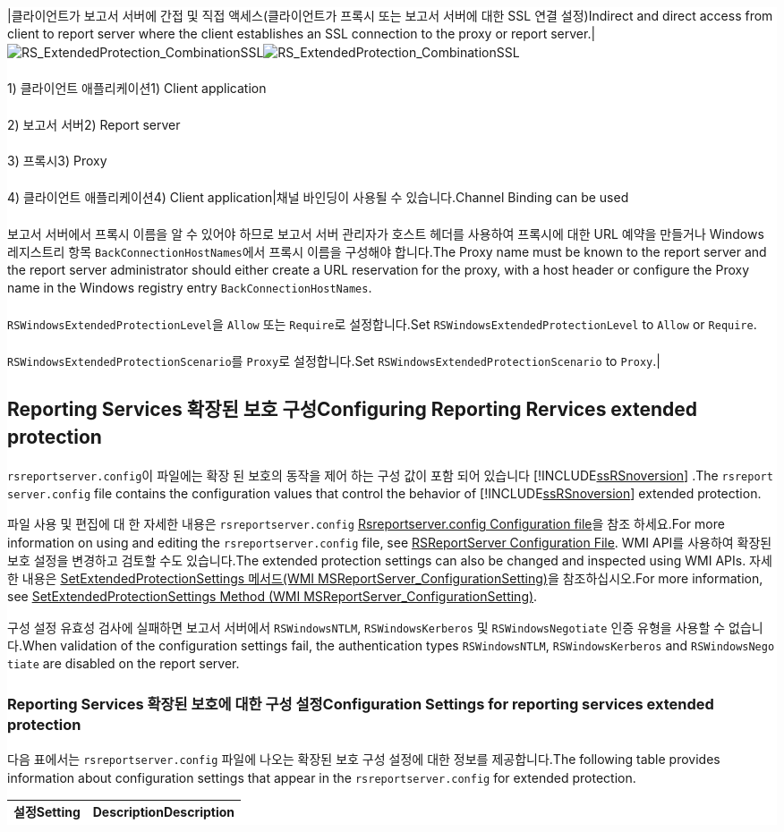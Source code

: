 |<span data-ttu-id="17fd2-256">클라이언트가 보고서 서버에 간접 및 직접 액세스(클라이언트가 프록시 또는 보고서 서버에 대한 SSL 연결 설정)</span><span class="sxs-lookup"><span data-stu-id="17fd2-256">Indirect and direct access from client to report server where the client establishes an SSL connection to the proxy or report server.</span></span>|<span data-ttu-id="17fd2-257">![RS_ExtendedProtection_CombinationSSL](../media/rs-extendedprotection-combinationssl.gif "RS_ExtendedProtection_CombinationSSL")</span><span class="sxs-lookup"><span data-stu-id="17fd2-257">![RS_ExtendedProtection_CombinationSSL](../media/rs-extendedprotection-combinationssl.gif "RS_ExtendedProtection_CombinationSSL")</span></span><br /><br /> <span data-ttu-id="17fd2-258">1) 클라이언트 애플리케이션</span><span class="sxs-lookup"><span data-stu-id="17fd2-258">1) Client application</span></span><br /><br /> <span data-ttu-id="17fd2-259">2) 보고서 서버</span><span class="sxs-lookup"><span data-stu-id="17fd2-259">2) Report server</span></span><br /><br /> <span data-ttu-id="17fd2-260">3) 프록시</span><span class="sxs-lookup"><span data-stu-id="17fd2-260">3) Proxy</span></span><br /><br /> <span data-ttu-id="17fd2-261">4) 클라이언트 애플리케이션</span><span class="sxs-lookup"><span data-stu-id="17fd2-261">4) Client application</span></span>|<span data-ttu-id="17fd2-262">채널 바인딩이 사용될 수 있습니다.</span><span class="sxs-lookup"><span data-stu-id="17fd2-262">Channel Binding can be used</span></span><br /><br /> <span data-ttu-id="17fd2-263">보고서 서버에서 프록시 이름을 알 수 있어야 하므로 보고서 서버 관리자가 호스트 헤더를 사용하여 프록시에 대한 URL 예약을 만들거나 Windows 레지스트리 항목 `BackConnectionHostNames`에서 프록시 이름을 구성해야 합니다.</span><span class="sxs-lookup"><span data-stu-id="17fd2-263">The Proxy name must be known to the report server and the report server administrator should either create a URL reservation for the proxy, with a host header or configure the Proxy name in the Windows registry entry `BackConnectionHostNames`.</span></span><br /><br /> <span data-ttu-id="17fd2-264">`RSWindowsExtendedProtectionLevel`을 `Allow` 또는 `Require`로 설정합니다.</span><span class="sxs-lookup"><span data-stu-id="17fd2-264">Set `RSWindowsExtendedProtectionLevel` to `Allow` or `Require`.</span></span><br /><br /> <span data-ttu-id="17fd2-265">`RSWindowsExtendedProtectionScenario`를 `Proxy`로 설정합니다.</span><span class="sxs-lookup"><span data-stu-id="17fd2-265">Set `RSWindowsExtendedProtectionScenario` to `Proxy`.</span></span>|

## <a name="configuring-reporting-rervices-extended-protection"></a><span data-ttu-id="17fd2-266">Reporting Services 확장된 보호 구성</span><span class="sxs-lookup"><span data-stu-id="17fd2-266">Configuring Reporting Rervices extended protection</span></span>
 <span data-ttu-id="17fd2-267">`rsreportserver.config`이 파일에는 확장 된 보호의 동작을 제어 하는 구성 값이 포함 되어 있습니다 [!INCLUDE[ssRSnoversion](../../../includes/ssrsnoversion-md.md)] .</span><span class="sxs-lookup"><span data-stu-id="17fd2-267">The `rsreportserver.config` file contains the configuration values that control the behavior of [!INCLUDE[ssRSnoversion](../../../includes/ssrsnoversion-md.md)] extended protection.</span></span>

 <span data-ttu-id="17fd2-268">파일 사용 및 편집에 대 한 자세한 내용은 `rsreportserver.config` [Rsreportserver.config Configuration file](../report-server/rsreportserver-config-configuration-file.md)을 참조 하세요.</span><span class="sxs-lookup"><span data-stu-id="17fd2-268">For more information on using and editing the `rsreportserver.config` file, see [RSReportServer Configuration File](../report-server/rsreportserver-config-configuration-file.md).</span></span> <span data-ttu-id="17fd2-269">WMI API를 사용하여 확장된 보호 설정을 변경하고 검토할 수도 있습니다.</span><span class="sxs-lookup"><span data-stu-id="17fd2-269">The extended protection settings can also be changed and inspected using WMI APIs.</span></span> <span data-ttu-id="17fd2-270">자세한 내용은 [SetExtendedProtectionSettings 메서드&#40;WMI MSReportServer_ConfigurationSetting&#41;](../wmi-provider-library-reference/configurationsetting-method-setextendedprotectionsettings.md)을 참조하십시오.</span><span class="sxs-lookup"><span data-stu-id="17fd2-270">For more information, see [SetExtendedProtectionSettings Method &#40;WMI MSReportServer_ConfigurationSetting&#41;](../wmi-provider-library-reference/configurationsetting-method-setextendedprotectionsettings.md).</span></span>

 <span data-ttu-id="17fd2-271">구성 설정 유효성 검사에 실패하면 보고서 서버에서 `RSWindowsNTLM`, `RSWindowsKerberos` 및 `RSWindowsNegotiate` 인증 유형을 사용할 수 없습니다.</span><span class="sxs-lookup"><span data-stu-id="17fd2-271">When validation of the configuration settings fail, the authentication types `RSWindowsNTLM`, `RSWindowsKerberos` and `RSWindowsNegotiate` are disabled on the report server.</span></span>

###  <a name="configuration-settings-for-reporting-services-extended-protection"></a><a name="ConfigurationSettings"></a> <span data-ttu-id="17fd2-272">Reporting Services 확장된 보호에 대한 구성 설정</span><span class="sxs-lookup"><span data-stu-id="17fd2-272">Configuration Settings for reporting services extended protection</span></span>
 <span data-ttu-id="17fd2-273">다음 표에서는 `rsreportserver.config` 파일에 나오는 확장된 보호 구성 설정에 대한 정보를 제공합니다.</span><span class="sxs-lookup"><span data-stu-id="17fd2-273">The following table provides information about configuration settings that appear in the `rsreportserver.config` for extended protection.</span></span>

|<span data-ttu-id="17fd2-274">설정</span><span class="sxs-lookup"><span data-stu-id="17fd2-274">Setting</span></span>|<span data-ttu-id="17fd2-275">Description</span><span class="sxs-lookup"><span data-stu-id="17fd2-275">Description</span></span>|
|-------------|-----------------|